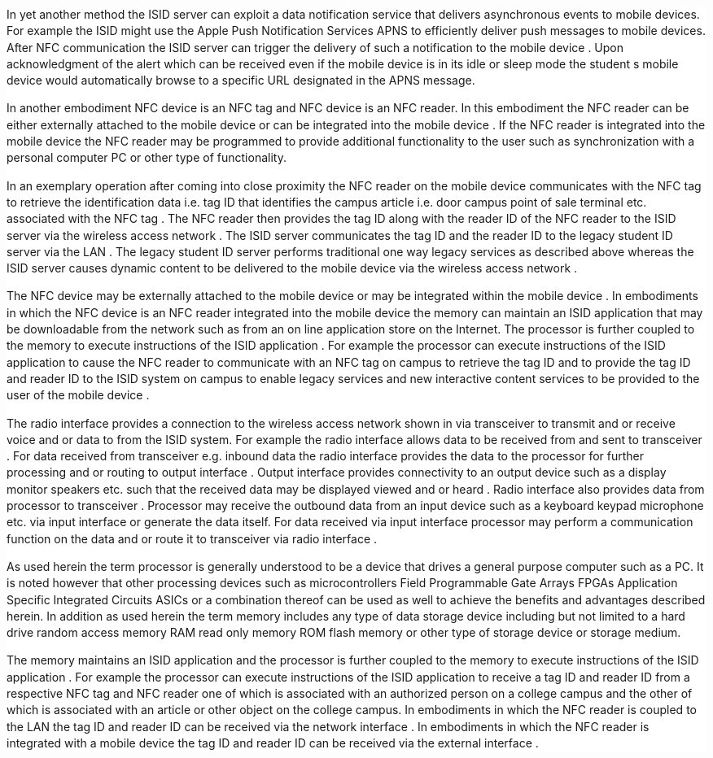 In yet another method the ISID server can exploit a data notification service that delivers asynchronous events to mobile devices. For example the ISID might use the Apple Push Notification Services APNS to efficiently deliver push messages to mobile devices. After NFC communication the ISID server can trigger the delivery of such a notification to the mobile device . Upon acknowledgment of the alert which can be received even if the mobile device is in its idle or sleep mode the student s mobile device would automatically browse to a specific URL designated in the APNS message.

In another embodiment NFC device is an NFC tag and NFC device is an NFC reader. In this embodiment the NFC reader can be either externally attached to the mobile device or can be integrated into the mobile device . If the NFC reader is integrated into the mobile device the NFC reader may be programmed to provide additional functionality to the user such as synchronization with a personal computer PC or other type of functionality.

In an exemplary operation after coming into close proximity the NFC reader on the mobile device communicates with the NFC tag to retrieve the identification data i.e. tag ID that identifies the campus article i.e. door campus point of sale terminal etc. associated with the NFC tag . The NFC reader then provides the tag ID along with the reader ID of the NFC reader to the ISID server via the wireless access network . The ISID server communicates the tag ID and the reader ID to the legacy student ID server via the LAN . The legacy student ID server performs traditional one way legacy services as described above whereas the ISID server causes dynamic content to be delivered to the mobile device via the wireless access network .

The NFC device may be externally attached to the mobile device or may be integrated within the mobile device . In embodiments in which the NFC device is an NFC reader integrated into the mobile device the memory can maintain an ISID application that may be downloadable from the network such as from an on line application store on the Internet. The processor is further coupled to the memory to execute instructions of the ISID application . For example the processor can execute instructions of the ISID application to cause the NFC reader to communicate with an NFC tag on campus to retrieve the tag ID and to provide the tag ID and reader ID to the ISID system on campus to enable legacy services and new interactive content services to be provided to the user of the mobile device .

The radio interface provides a connection to the wireless access network shown in via transceiver to transmit and or receive voice and or data to from the ISID system. For example the radio interface allows data to be received from and sent to transceiver . For data received from transceiver e.g. inbound data the radio interface provides the data to the processor for further processing and or routing to output interface . Output interface provides connectivity to an output device such as a display monitor speakers etc. such that the received data may be displayed viewed and or heard . Radio interface also provides data from processor to transceiver . Processor may receive the outbound data from an input device such as a keyboard keypad microphone etc. via input interface or generate the data itself. For data received via input interface processor may perform a communication function on the data and or route it to transceiver via radio interface .

As used herein the term processor is generally understood to be a device that drives a general purpose computer such as a PC. It is noted however that other processing devices such as microcontrollers Field Programmable Gate Arrays FPGAs Application Specific Integrated Circuits ASICs or a combination thereof can be used as well to achieve the benefits and advantages described herein. In addition as used herein the term memory includes any type of data storage device including but not limited to a hard drive random access memory RAM read only memory ROM flash memory or other type of storage device or storage medium.

The memory maintains an ISID application and the processor is further coupled to the memory to execute instructions of the ISID application . For example the processor can execute instructions of the ISID application to receive a tag ID and reader ID from a respective NFC tag and NFC reader one of which is associated with an authorized person on a college campus and the other of which is associated with an article or other object on the college campus. In embodiments in which the NFC reader is coupled to the LAN the tag ID and reader ID can be received via the network interface . In embodiments in which the NFC reader is integrated with a mobile device the tag ID and reader ID can be received via the external interface .
